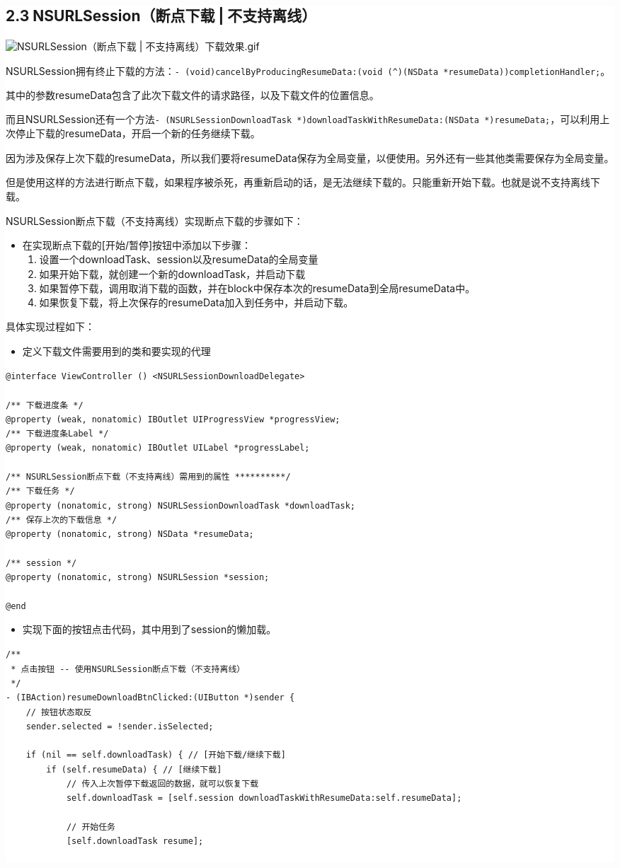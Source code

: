 ## 2.3 NSURLSession（断点下载 | 不支持离线）


![NSURLSession（断点下载 | 不支持离线）下载效果.gif](https://upload-images.jianshu.io/upload_images/1877784-d89e736333f69439.gif?imageMogr2/auto-orient/strip)


NSURLSession拥有终止下载的方法：`- (void)cancelByProducingResumeData:(void (^)(NSData *resumeData))completionHandler;`。

其中的参数resumeData包含了此次下载文件的请求路径，以及下载文件的位置信息。

而且NSURLSession还有一个方法`- (NSURLSessionDownloadTask *)downloadTaskWithResumeData:(NSData *)resumeData;`，可以利用上次停止下载的resumeData，开启一个新的任务继续下载。

因为涉及保存上次下载的resumeData，所以我们要将resumeData保存为全局变量，以便使用。另外还有一些其他类需要保存为全局变量。

但是使用这样的方法进行断点下载，如果程序被杀死，再重新启动的话，是无法继续下载的。只能重新开始下载。也就是说不支持离线下载。



NSURLSession断点下载（不支持离线）实现断点下载的步骤如下：

- 在实现断点下载的[开始/暂停]按钮中添加以下步骤：
    1. 设置一个downloadTask、session以及resumeData的全局变量
    2. 如果开始下载，就创建一个新的downloadTask，并启动下载
    3. 如果暂停下载，调用取消下载的函数，并在block中保存本次的resumeData到全局resumeData中。
    4. 如果恢复下载，将上次保存的resumeData加入到任务中，并启动下载。

具体实现过程如下：

- 定义下载文件需要用到的类和要实现的代理

```objc
@interface ViewController () <NSURLSessionDownloadDelegate>

/** 下载进度条 */
@property (weak, nonatomic) IBOutlet UIProgressView *progressView;
/** 下载进度条Label */
@property (weak, nonatomic) IBOutlet UILabel *progressLabel;

/** NSURLSession断点下载（不支持离线）需用到的属性 **********/
/** 下载任务 */
@property (nonatomic, strong) NSURLSessionDownloadTask *downloadTask;
/** 保存上次的下载信息 */
@property (nonatomic, strong) NSData *resumeData;

/** session */
@property (nonatomic, strong) NSURLSession *session;

@end
```

- 实现下面的按钮点击代码，其中用到了session的懒加载。

```objc
/**
 * 点击按钮 -- 使用NSURLSession断点下载（不支持离线）
 */
- (IBAction)resumeDownloadBtnClicked:(UIButton *)sender {
    // 按钮状态取反
    sender.selected = !sender.isSelected;
    
    if (nil == self.downloadTask) { // [开始下载/继续下载]
        if (self.resumeData) { // [继续下载]
            // 传入上次暂停下载返回的数据，就可以恢复下载
            self.downloadTask = [self.session downloadTaskWithResumeData:self.resumeData];
            
            // 开始任务
            [self.downloadTask resume];
            
```